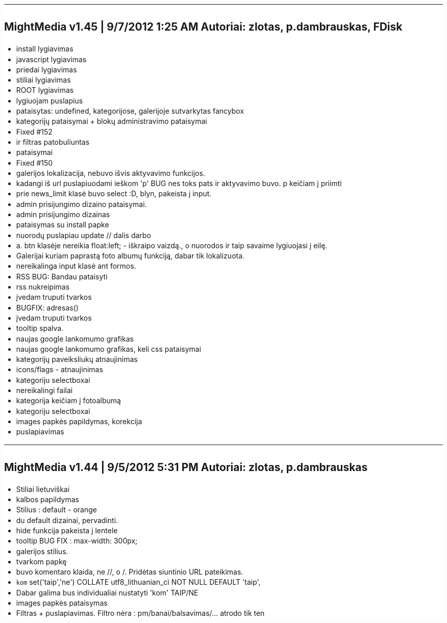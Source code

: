 
----------------------------------------------
MightMedia v1.45 | 9/7/2012 1:25 AM
Autoriai: zlotas, p.dambrauskas, FDisk
---
 * install lygiavimas
 * javascript lygiavimas
 * priedai lygiavimas
 * stiliai lygiavimas
 * ROOT lygiavimas
 * lygiuojam puslapius
 * pataisytas: undefined, kategorijose, galerijoje sutvarkytas fancybox
 * kategorijų pataisymai + blokų administravimo pataisymai
 * Fixed #152
 * ir filtras patobuliuntas
 * pataisymai
 * Fixed #150
 * galerijos lokalizacija, nebuvo išvis aktyvavimo funkcijos.
 * kadangi iš url puslapiuodami ieškom 'p' BUG nes toks pats ir aktyvavimo buvo. p keičiam į priimti
 * prie news_limit klasė buvo select :D, blyn, pakeista į input.
 * admin prisijungimo dizaino pataisymai.
 * admin prisijungimo dizainas
 * pataisymas su install papke
 * nuorodų puslapiau update // dalis darbo
 * a. btn klasėje nereikia float:left; - iškraipo vaizdą., o nuorodos ir taip savaime lygiuojasi į eilę.
 * Galerijai kuriam paprastą foto albumų funkciją, dabar tik lokalizuota.
 * nereikalinga input klasė ant formos.
 * RSS BUG: Bandau pataisyti
 * rss nukreipimas
 * įvedam truputi tvarkos
 * BUGFIX: adresas()
 * įvedam truputi tvarkos
 * tooltip spalva.
 * naujas google lankomumo grafikas
 * naujas google lankomumo grafikas, keli css pataisymai
 * kategorijų paveiksliukų atnaujinimas
 * icons/flags - atnaujinimas
 * kategoriju selectboxai
 * nereikalingi failai
 * kategorija keičiam į fotoalbumą
 * kategoriju selectboxai
 * images papkės papildymas, korekcija
 * puslapiavimas


----------------------------------------------
MightMedia v1.44 | 9/5/2012 5:31 PM
Autoriai: zlotas, p.dambrauskas
---
 * Stiliai lietuviškai
 * kalbos papildymas
 * Stilius : default - orange
 * du default dizainai, pervadinti.
 * hide funkcija pakeista į lentele
 * tooltip BUG FIX : max-width: 300px;
 * galerijos stilius.
 * tvarkom papkę
 * buvo komentaro klaida, ne //, o /. Pridėtas siuntinio URL pateikimas.
 * `kom` set('taip','ne') COLLATE utf8_lithuanian_ci NOT NULL DEFAULT 'taip',
 * Dabar galima bus individualiai nustatyti 'kom' TAIP/NE
 * images papkės pataisymas
 * Filtras + puslapiavimas. Filtro nėra : pm/banai/balsavimas/... atrodo tik ten